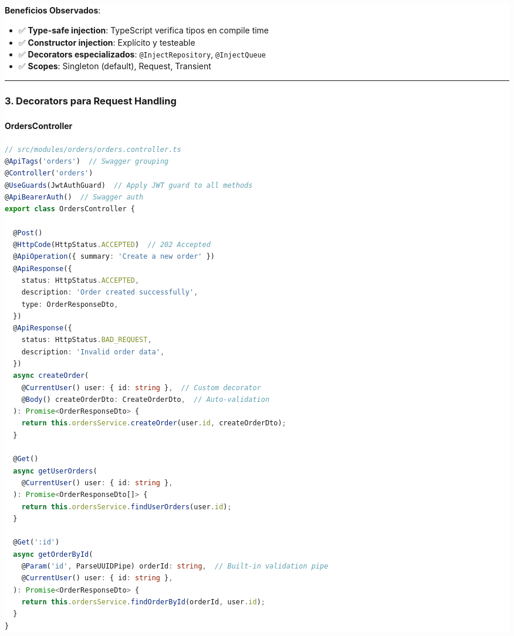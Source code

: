 **Beneficios Observados**:
- ✅ **Type-safe injection**: TypeScript verifica tipos en compile time
- ✅ **Constructor injection**: Explícito y testeable
- ✅ **Decorators especializados**: `@InjectRepository`, `@InjectQueue`
- ✅ **Scopes**: Singleton (default), Request, Transient

---

### 3. **Decorators para Request Handling**

#### OrdersController

```typescript
// src/modules/orders/orders.controller.ts
@ApiTags('orders')  // Swagger grouping
@Controller('orders')
@UseGuards(JwtAuthGuard)  // Apply JWT guard to all methods
@ApiBearerAuth()  // Swagger auth
export class OrdersController {
  
  @Post()
  @HttpCode(HttpStatus.ACCEPTED)  // 202 Accepted
  @ApiOperation({ summary: 'Create a new order' })
  @ApiResponse({
    status: HttpStatus.ACCEPTED,
    description: 'Order created successfully',
    type: OrderResponseDto,
  })
  @ApiResponse({
    status: HttpStatus.BAD_REQUEST,
    description: 'Invalid order data',
  })
  async createOrder(
    @CurrentUser() user: { id: string },  // Custom decorator
    @Body() createOrderDto: CreateOrderDto,  // Auto-validation
  ): Promise<OrderResponseDto> {
    return this.ordersService.createOrder(user.id, createOrderDto);
  }

  @Get()
  async getUserOrders(
    @CurrentUser() user: { id: string },
  ): Promise<OrderResponseDto[]> {
    return this.ordersService.findUserOrders(user.id);
  }

  @Get(':id')
  async getOrderById(
    @Param('id', ParseUUIDPipe) orderId: string,  // Built-in validation pipe
    @CurrentUser() user: { id: string },
  ): Promise<OrderResponseDto> {
    return this.ordersService.findOrderById(orderId, user.id);
  }
}
```

